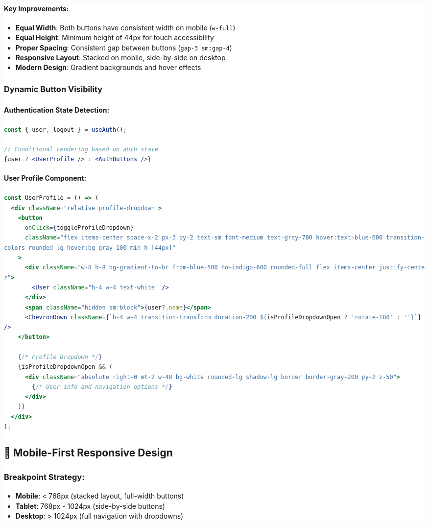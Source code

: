 #### Key Improvements:
- **Equal Width**: Both buttons have consistent width on mobile (`w-full`)
- **Equal Height**: Minimum height of 44px for touch accessibility
- **Proper Spacing**: Consistent gap between buttons (`gap-3 sm:gap-4`)
- **Responsive Layout**: Stacked on mobile, side-by-side on desktop
- **Modern Design**: Gradient backgrounds and hover effects

### **Dynamic Button Visibility**

#### Authentication State Detection:
```jsx
const { user, logout } = useAuth();

// Conditional rendering based on auth state
{user ? <UserProfile /> : <AuthButtons />}
```

#### User Profile Component:
```jsx
const UserProfile = () => (
  <div className="relative profile-dropdown">
    <button
      onClick={toggleProfileDropdown}
      className="flex items-center space-x-2 px-3 py-2 text-sm font-medium text-gray-700 hover:text-blue-600 transition-colors rounded-lg hover:bg-gray-100 min-h-[44px]"
    >
      <div className="w-8 h-8 bg-gradient-to-br from-blue-500 to-indigo-600 rounded-full flex items-center justify-center">
        <User className="h-4 w-4 text-white" />
      </div>
      <span className="hidden sm:block">{user?.name}</span>
      <ChevronDown className={`h-4 w-4 transition-transform duration-200 ${isProfileDropdownOpen ? 'rotate-180' : ''}`} />
    </button>

    {/* Profile Dropdown */}
    {isProfileDropdownOpen && (
      <div className="absolute right-0 mt-2 w-48 bg-white rounded-lg shadow-lg border border-gray-200 py-2 z-50">
        {/* User info and navigation options */}
      </div>
    )}
  </div>
);
```

## 📱 Mobile-First Responsive Design

### **Breakpoint Strategy:**
- **Mobile**: < 768px (stacked layout, full-width buttons)
- **Tablet**: 768px - 1024px (side-by-side buttons)
- **Desktop**: > 1024px (full navigation with dropdowns)
